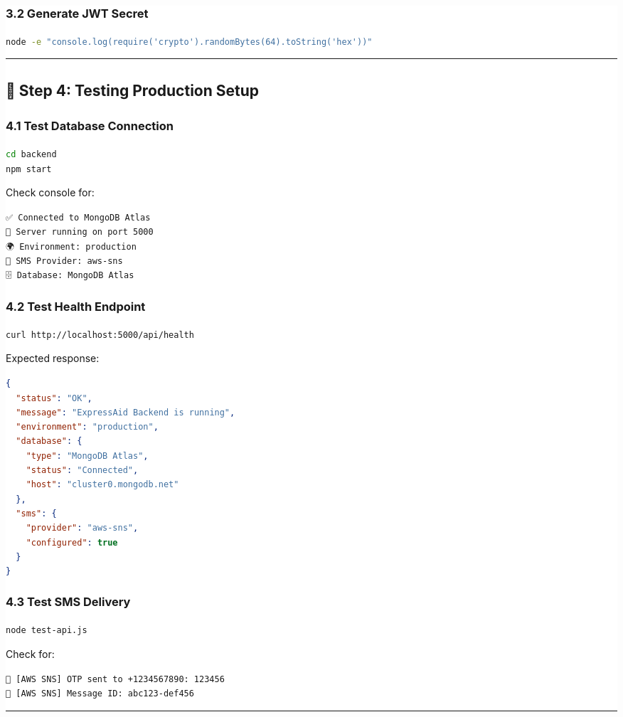 ### 3.2 Generate JWT Secret
```bash
node -e "console.log(require('crypto').randomBytes(64).toString('hex'))"
```

---

## 🧪 **Step 4: Testing Production Setup**

### 4.1 Test Database Connection
```bash
cd backend
npm start
```

Check console for:
```
✅ Connected to MongoDB Atlas
🚀 Server running on port 5000
🌍 Environment: production
📱 SMS Provider: aws-sns
🗄️ Database: MongoDB Atlas
```

### 4.2 Test Health Endpoint
```bash
curl http://localhost:5000/api/health
```

Expected response:
```json
{
  "status": "OK",
  "message": "ExpressAid Backend is running",
  "environment": "production",
  "database": {
    "type": "MongoDB Atlas",
    "status": "Connected",
    "host": "cluster0.mongodb.net"
  },
  "sms": {
    "provider": "aws-sns",
    "configured": true
  }
}
```

### 4.3 Test SMS Delivery
```bash
node test-api.js
```

Check for:
```
📱 [AWS SNS] OTP sent to +1234567890: 123456
📱 [AWS SNS] Message ID: abc123-def456
```

---